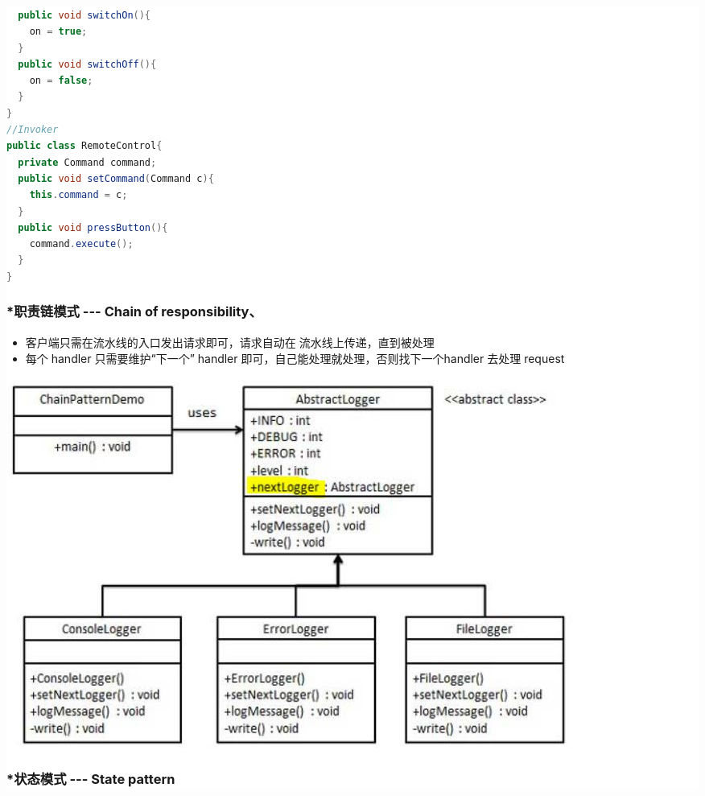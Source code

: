 ```java 
  public void switchOn(){
    on = true;
  }
  public void switchOff(){
    on = false;
  }
}
//Invoker
public class RemoteControl{
  private Command command;
  public void setCommand(Command c){
    this.command = c;
  }
  public void pressButton(){
    command.execute();
  }
}
```

### *职责链模式  ---  Chain of responsibility、

* 客户端只需在流水线的入口发出请求即可，请求自动在
  流水线上传递，直到被处理
* 每个 handler 只需要维护“下一个” handler 即可，自己能处理就处理，否则找下一个handler 去处理 request

![maintain6-robust7\handle-chain.JPG](maintain6-robust7\handle-chain.JPG)

### *状态模式  ---  State pattern
